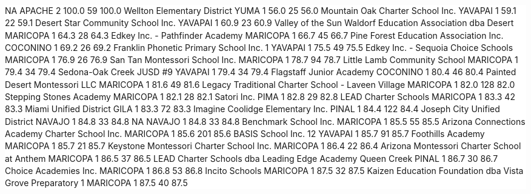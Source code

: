 NA                                                             APACHE                  2        100.0               59           100.0
Wellton Elementary District                                    YUMA                    1         56.0               25            56.0
Mountain Oak Charter School  Inc.                              YAVAPAI                 1         59.1               22            59.1
Desert Star Community School  Inc.                             YAVAPAI                 1         60.9               23            60.9
Valley of the Sun Waldorf Education Association  dba Desert    MARICOPA                1         64.3               28            64.3
Edkey  Inc. - Pathfinder Academy                               MARICOPA                1         66.7               45            66.7
Pine Forest Education Association  Inc.                        COCONINO                1         69.2               26            69.2
Franklin Phonetic Primary School Inc. 1                        YAVAPAI                 1         75.5               49            75.5
Edkey  Inc. - Sequoia Choice Schools                           MARICOPA                1         76.9               26            76.9
San Tan Montessori School  Inc.                                MARICOPA                1         78.7               94            78.7
Little Lamb Community School                                   MARICOPA                1         79.4               34            79.4
Sedona-Oak Creek JUSD #9                                       YAVAPAI                 1         79.4               34            79.4
Flagstaff Junior Academy                                       COCONINO                1         80.4               46            80.4
Painted Desert Montessori  LLC                                 MARICOPA                1         81.6               49            81.6
Legacy Traditional Charter School - Laveen Village             MARICOPA                1         82.0              128            82.0
Stepping Stones Academy                                        MARICOPA                1         82.1               28            82.1
Satori  Inc.                                                   PIMA                    1         82.8               29            82.8
LEAD Charter Schools                                           MARICOPA                1         83.3               42            83.3
Miami Unified District                                         GILA                    1         83.3               72            83.3
Imagine Coolidge Elementary  Inc.                              PINAL                   1         84.4              122            84.4
Joseph City Unified District                                   NAVAJO                  1         84.8               33            84.8
NA                                                             NAVAJO                  1         84.8               33            84.8
Benchmark School  Inc.                                         MARICOPA                1         85.5               55            85.5
Arizona Connections Academy Charter School  Inc.               MARICOPA                1         85.6              201            85.6
BASIS School Inc. 12                                           YAVAPAI                 1         85.7               91            85.7
Foothills Academy                                              MARICOPA                1         85.7               21            85.7
Keystone Montessori Charter School  Inc.                       MARICOPA                1         86.4               22            86.4
Arizona Montessori Charter School at Anthem                    MARICOPA                1         86.5               37            86.5
LEAD Charter Schools dba Leading Edge Academy Queen Creek      PINAL                   1         86.7               30            86.7
Choice Academies  Inc.                                         MARICOPA                1         86.8               53            86.8
Incito Schools                                                 MARICOPA                1         87.5               32            87.5
Kaizen Education Foundation dba Vista Grove Preparatory  1     MARICOPA                1         87.5               40            87.5